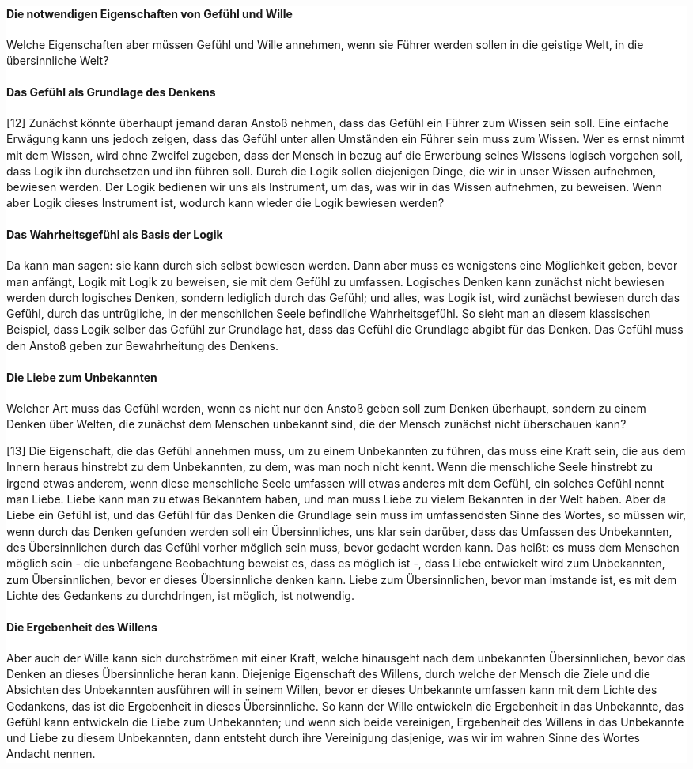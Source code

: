 #### Die notwendigen Eigenschaften von Gefühl und Wille

Welche Eigenschaften aber müssen Gefühl und Wille annehmen, wenn sie Führer werden sollen in die geistige Welt, in die übersinnliche Welt?

#### Das Gefühl als Grundlage des Denkens

[12] Zunächst könnte überhaupt jemand daran Anstoß nehmen, dass das Gefühl ein Führer zum Wissen sein soll. Eine einfache Erwägung kann uns jedoch zeigen, dass das Gefühl unter allen Umständen ein Führer sein muss zum Wissen. Wer es ernst nimmt mit dem Wissen, wird ohne Zweifel zugeben, dass der Mensch in bezug auf die Erwerbung seines Wissens logisch vorgehen soll, dass Logik ihn durchsetzen und ihn führen soll. Durch die Logik sollen diejenigen Dinge, die wir in unser Wissen aufnehmen, bewiesen werden. Der Logik bedienen wir uns als Instrument, um das, was wir in das Wissen aufnehmen, zu beweisen. Wenn aber Logik dieses Instrument ist, wodurch kann wieder die Logik bewiesen werden?

#### Das Wahrheitsgefühl als Basis der Logik

Da kann man sagen: sie kann durch sich selbst bewiesen werden. Dann aber muss es wenigstens eine Möglichkeit geben, bevor man anfängt, Logik mit Logik zu beweisen, sie mit dem Gefühl zu umfassen. Logisches Denken kann zunächst nicht bewiesen werden durch logisches Denken, sondern lediglich durch das Gefühl; und alles, was Logik ist, wird zunächst bewiesen durch das Gefühl, durch das untrügliche, in der menschlichen Seele befindliche Wahrheitsgefühl. So sieht man an diesem klassischen Beispiel, dass Logik selber das Gefühl zur Grundlage hat, dass das Gefühl die Grundlage abgibt für das Denken. Das Gefühl muss den Anstoß geben zur Bewahrheitung des Denkens.

#### Die Liebe zum Unbekannten

Welcher Art muss das Gefühl werden, wenn es nicht nur den Anstoß geben soll zum Denken überhaupt, sondern zu einem Denken über Welten, die zunächst dem Menschen unbekannt sind, die der Mensch zunächst nicht überschauen kann?

[13] Die Eigenschaft, die das Gefühl annehmen muss, um zu einem Unbekannten zu führen, das muss eine Kraft sein, die aus dem Innern heraus hinstrebt zu dem Unbekannten, zu dem, was man noch nicht kennt. Wenn die menschliche Seele hinstrebt zu irgend etwas anderem, wenn diese menschliche Seele umfassen will etwas anderes mit dem Gefühl, ein solches Gefühl nennt man Liebe. Liebe kann man zu etwas Bekanntem haben, und man muss Liebe zu vielem Bekannten in der Welt haben. Aber da Liebe ein Gefühl ist, und das Gefühl für das Denken die Grundlage sein muss im umfassendsten Sinne des Wortes, so müssen wir, wenn durch das Denken gefunden werden soll ein Übersinnliches, uns klar sein darüber, dass das Umfassen des Unbekannten, des Übersinnlichen durch das Gefühl vorher möglich sein muss, bevor gedacht werden kann. Das heißt: es muss dem Menschen möglich sein - die unbefangene Beobachtung beweist es, dass es möglich ist -, dass Liebe entwickelt wird zum Unbekannten, zum Übersinnlichen, bevor er dieses Übersinnliche denken kann. Liebe zum Übersinnlichen, bevor man imstande ist, es mit dem Lichte des Gedankens zu durchdringen, ist möglich, ist notwendig.

#### Die Ergebenheit des Willens

Aber auch der Wille kann sich durchströmen mit einer Kraft, welche hinausgeht nach dem unbekannten Übersinnlichen, bevor das Denken an dieses Übersinnliche heran kann. Diejenige Eigenschaft des Willens, durch welche der Mensch die Ziele und die Absichten des Unbekannten ausführen will in seinem Willen, bevor er dieses Unbekannte umfassen kann mit dem Lichte des Gedankens, das ist die Ergebenheit in dieses Übersinnliche. So kann der Wille entwickeln die Ergebenheit in das Unbekannte, das Gefühl kann entwickeln die Liebe zum Unbekannten; und wenn sich beide vereinigen, Ergebenheit des Willens in das Unbekannte und Liebe zu diesem Unbekannten, dann entsteht durch ihre Vereinigung dasjenige, was wir im wahren Sinne des Wortes Andacht nennen.

